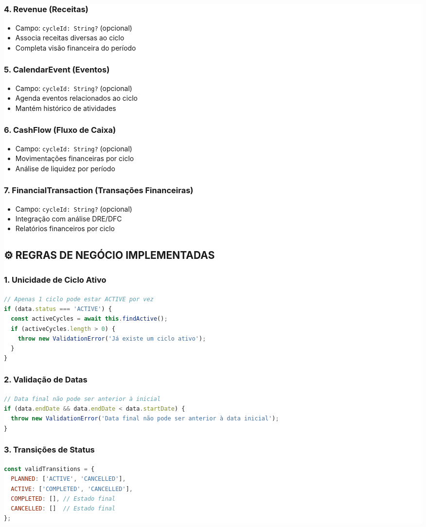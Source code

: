 ### 4. **Revenue** (Receitas)
- Campo: `cycleId: String?` (opcional)
- Associa receitas diversas ao ciclo
- Completa visão financeira do período

### 5. **CalendarEvent** (Eventos)
- Campo: `cycleId: String?` (opcional)
- Agenda eventos relacionados ao ciclo
- Mantém histórico de atividades

### 6. **CashFlow** (Fluxo de Caixa)
- Campo: `cycleId: String?` (opcional)
- Movimentações financeiras por ciclo
- Análise de liquidez por período

### 7. **FinancialTransaction** (Transações Financeiras)
- Campo: `cycleId: String?` (opcional)
- Integração com análise DRE/DFC
- Relatórios financeiros por ciclo

## ⚙️ REGRAS DE NEGÓCIO IMPLEMENTADAS

### 1. **Unicidade de Ciclo Ativo**
```javascript
// Apenas 1 ciclo pode estar ACTIVE por vez
if (data.status === 'ACTIVE') {
  const activeCycles = await this.findActive();
  if (activeCycles.length > 0) {
    throw new ValidationError('Já existe um ciclo ativo');
  }
}
```

### 2. **Validação de Datas**
```javascript
// Data final não pode ser anterior à inicial
if (data.endDate && data.endDate < data.startDate) {
  throw new ValidationError('Data final não pode ser anterior à data inicial');
}
```

### 3. **Transições de Status**
```javascript
const validTransitions = {
  PLANNED: ['ACTIVE', 'CANCELLED'],
  ACTIVE: ['COMPLETED', 'CANCELLED'],
  COMPLETED: [], // Estado final
  CANCELLED: []  // Estado final
};
```
